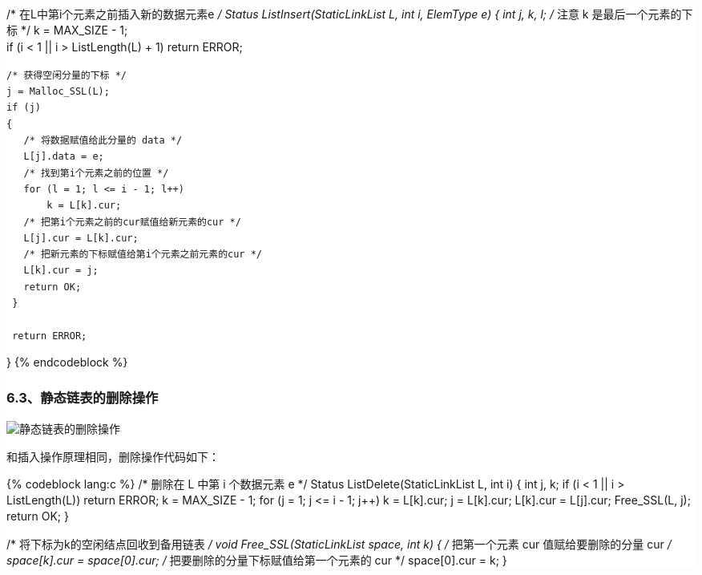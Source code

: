 /* 在L中第i个元素之前插入新的数据元素e  */
Status ListInsert(StaticLinkList L, int i, ElemType e)
{
    int j, k, l;
    /* 注意 k 是最后一个元素的下标 */
    k = MAX_SIZE - 1;                   
    if (i < 1 || i > ListLength(L) + 1)
        return ERROR;
		
    /* 获得空闲分量的下标 */
    j = Malloc_SSL(L);                  
    if (j)
    {
       /* 将数据赋值给此分量的 data */
       L[j].data = e;                  
       /* 找到第i个元素之前的位置 */
       for (l = 1; l <= i - 1; l++)    
           k = L[k].cur;
       /* 把第i个元素之前的cur赋值给新元素的cur */
       L[j].cur = L[k].cur;        
       /* 把新元素的下标赋值给第i个元素之前元素的cur */
       L[k].cur = j;                   
       return OK;
	 }
     
	 return ERROR;

}
{% endcodeblock %}


### 6.3、静态链表的删除操作

![静态链表的删除操作](http://7xob7d.com1.z0.glb.clouddn.com/data_structure_003%E9%9D%99%E6%80%81%E9%93%BE%E8%A1%A8%E7%9A%84%E5%88%A0%E9%99%A4%E6%93%8D%E4%BD%9C.png)

和插入操作原理相同，删除操作代码如下：

{% codeblock lang:c %}
/* 删除在 L 中第 i 个数据元素 e */
Status ListDelete(StaticLinkList L, int i)
{
    int j, k;
    if (i < 1 || i > ListLength(L))
        return ERROR;
    k = MAX_SIZE - 1;
    for (j = 1; j <= i - 1; j++)
        k = L[k].cur;
    j = L[k].cur;
    L[k].cur = L[j].cur;
    Free_SSL(L, j);
	return OK;
}

/* 将下标为k的空闲结点回收到备用链表 */
void Free_SSL(StaticLinkList space, int k)
{
    /* 把第一个元素 cur 值赋给要删除的分量 cur */
    space[k].cur = space[0].cur;
    /* 把要删除的分量下标赋值给第一个元素的 cur */
	space[0].cur = k;
}
